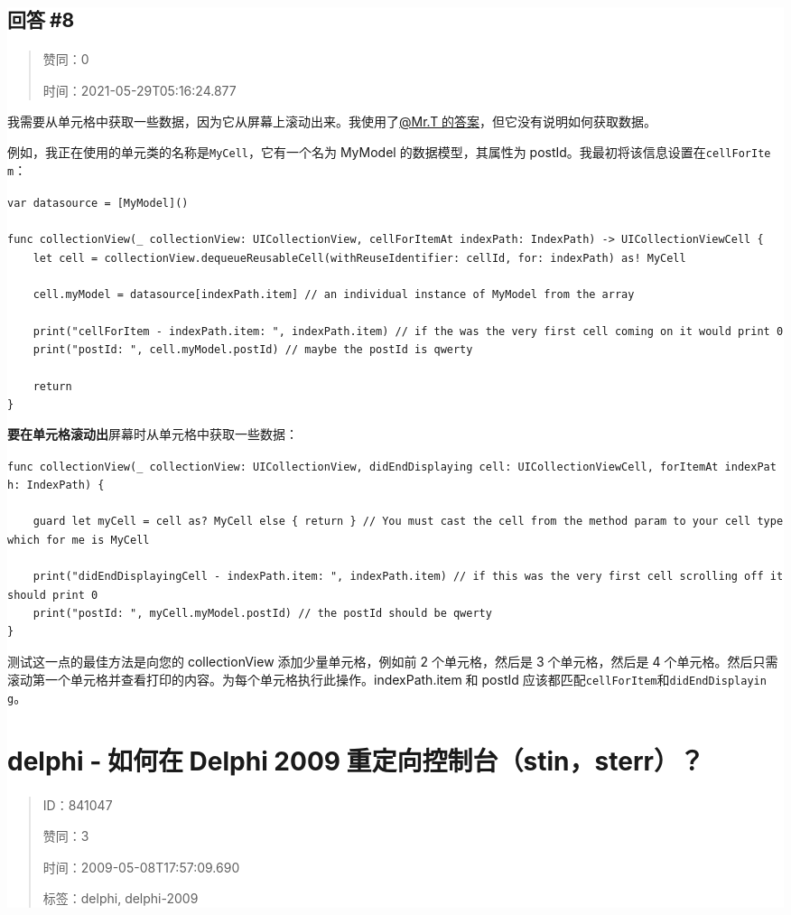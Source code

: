## 回答 #8

> 赞同：0
> 
> 时间：2021-05-29T05:16:24.877

我需要从单元格中获取一些数据，因为它从屏幕上滚动出来。我使用了[@Mr.T 的答案](https://stackoverflow.com/a/15980777/4833705)，但它没有说明如何获取数据。

例如，我正在使用的单元类的名称是`MyCell`，它有一个名为 MyModel 的数据模型，其属性为 postId。我最初将该信息设置在`cellForItem`：

```
var datasource = [MyModel]()

func collectionView(_ collectionView: UICollectionView, cellForItemAt indexPath: IndexPath) -> UICollectionViewCell {
    let cell = collectionView.dequeueReusableCell(withReuseIdentifier: cellId, for: indexPath) as! MyCell

    cell.myModel = datasource[indexPath.item] // an individual instance of MyModel from the array

    print("cellForItem - indexPath.item: ", indexPath.item) // if the was the very first cell coming on it would print 0
    print("postId: ", cell.myModel.postId) // maybe the postId is qwerty

    return
} 
```

**要在单元格滚动出**屏幕时从单元格中获取一些数据：

```
func collectionView(_ collectionView: UICollectionView, didEndDisplaying cell: UICollectionViewCell, forItemAt indexPath: IndexPath) {

    guard let myCell = cell as? MyCell else { return } // You must cast the cell from the method param to your cell type which for me is MyCell

    print("didEndDisplayingCell - indexPath.item: ", indexPath.item) // if this was the very first cell scrolling off it should print 0
    print("postId: ", myCell.myModel.postId) // the postId should be qwerty
} 
```

测试这一点的最佳方法是向您的 collectionView 添加少量单元格，例如前 2 个单元格，然后是 3 个单元格，然后是 4 个单元格。然后只需滚动第一个单元格并查看打印的内容。为每个单元格执行此操作。indexPath.item 和 postId 应该都匹配`cellForItem`和`didEndDisplaying`。

# delphi - 如何在 Delphi 2009 重定向控制台（stin，sterr）？

> ID：841047
> 
> 赞同：3
> 
> 时间：2009-05-08T17:57:09.690
> 
> 标签：delphi, delphi-2009
